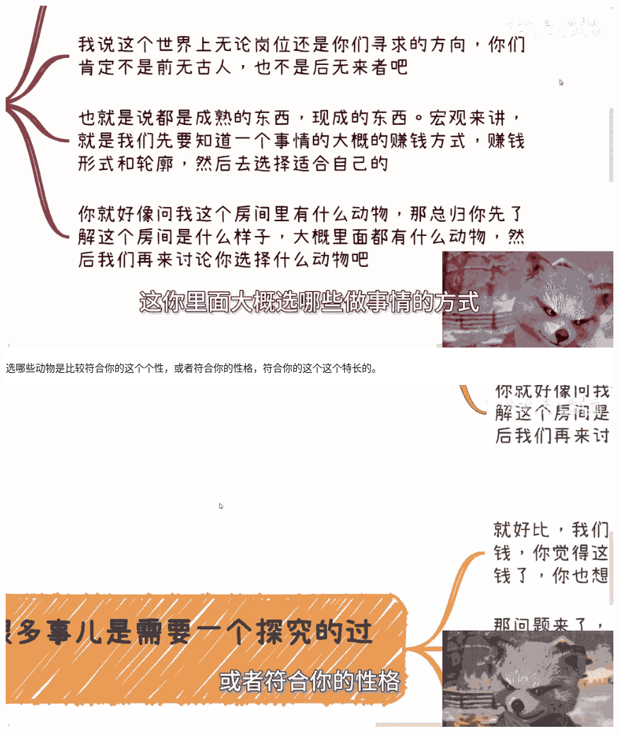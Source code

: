 ![](img/6d73bad47c39f0f4e8a78b404505006c_13.png)

选哪些动物是比较符合你的这个个性，或者符合你的性格，符合你的这个这个特长的。

![](img/6d73bad47c39f0f4e8a78b404505006c_15.png)

